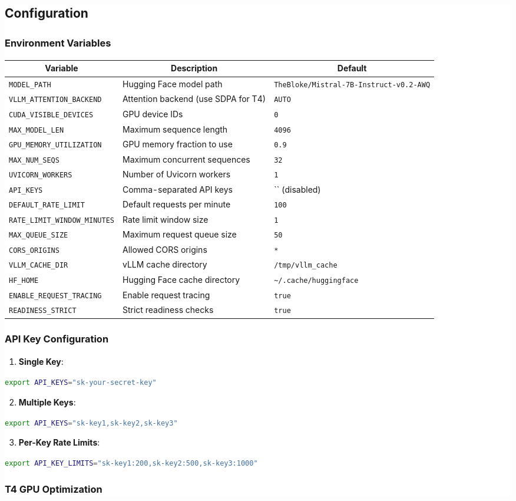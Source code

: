 
## Configuration

### Environment Variables

| Variable | Description | Default |
|----------|-------------|---------|
| `MODEL_PATH` | Hugging Face model path | `TheBloke/Mistral-7B-Instruct-v0.2-AWQ` |
| `VLLM_ATTENTION_BACKEND` | Attention backend (use SDPA for T4) | `AUTO` |
| `CUDA_VISIBLE_DEVICES` | GPU device IDs | `0` |
| `MAX_MODEL_LEN` | Maximum sequence length | `4096` |
| `GPU_MEMORY_UTILIZATION` | GPU memory fraction to use | `0.9` |
| `MAX_NUM_SEQS` | Maximum concurrent sequences | `32` |
| `UVICORN_WORKERS` | Number of Uvicorn workers | `1` |
| `API_KEYS` | Comma-separated API keys | `` (disabled) |
| `DEFAULT_RATE_LIMIT` | Default requests per minute | `100` |
| `RATE_LIMIT_WINDOW_MINUTES` | Rate limit window size | `1` |
| `MAX_QUEUE_SIZE` | Maximum request queue size | `50` |
| `CORS_ORIGINS` | Allowed CORS origins | `*` |
| `VLLM_CACHE_DIR` | vLLM cache directory | `/tmp/vllm_cache` |
| `HF_HOME` | Hugging Face cache directory | `~/.cache/huggingface` |
| `ENABLE_REQUEST_TRACING` | Enable request tracing | `true` |
| `READINESS_STRICT` | Strict readiness checks | `true` |

### API Key Configuration

1. **Single Key**:
```bash
export API_KEYS="sk-your-secret-key"
```

2. **Multiple Keys**:
```bash
export API_KEYS="sk-key1,sk-key2,sk-key3"
```

3. **Per-Key Rate Limits**:
```bash
export API_KEY_LIMITS="sk-key1:200,sk-key2:500,sk-key3:1000"
```

### T4 GPU Optimization

